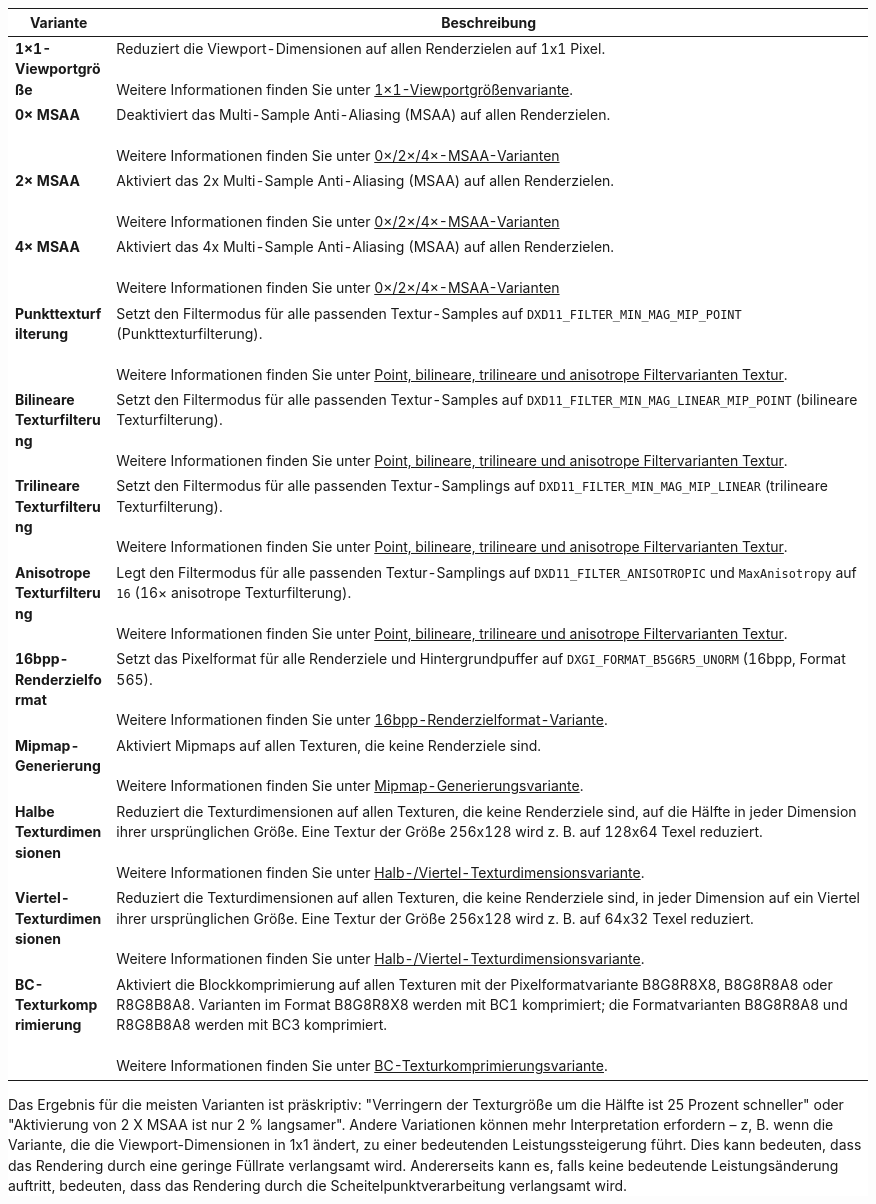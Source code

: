 |Variante|Beschreibung|  
|-------------|-----------------|  
|**1×1-Viewportgröße**|Reduziert die Viewport-Dimensionen auf allen Renderzielen auf 1x1 Pixel.<br /><br /> Weitere Informationen finden Sie unter [1×1-Viewportgrößenvariante](1x1-viewport-size-variant.md).|  
|**0× MSAA**|Deaktiviert das Multi-Sample Anti-Aliasing (MSAA) auf allen Renderzielen.<br /><br /> Weitere Informationen finden Sie unter [0×/2×/4×-MSAA-Varianten](0x-2x-4x-msaa-variants.md)|  
|**2× MSAA**|Aktiviert das 2x Multi-Sample Anti-Aliasing (MSAA) auf allen Renderzielen.<br /><br /> Weitere Informationen finden Sie unter [0×/2×/4×-MSAA-Varianten](0x-2x-4x-msaa-variants.md)|  
|**4× MSAA**|Aktiviert das 4x Multi-Sample Anti-Aliasing (MSAA) auf allen Renderzielen.<br /><br /> Weitere Informationen finden Sie unter [0×/2×/4×-MSAA-Varianten](0x-2x-4x-msaa-variants.md)|  
|**Punkttexturfilterung**|Setzt den Filtermodus für alle passenden Textur-Samples auf `DXD11_FILTER_MIN_MAG_MIP_POINT` (Punkttexturfilterung).<br /><br /> Weitere Informationen finden Sie unter [Point, bilineare, trilineare und anisotrope Filtervarianten Textur](point-bilinear-trilinear-and-anisotropic-texture-filtering-variants.md).|  
|**Bilineare Texturfilterung**|Setzt den Filtermodus für alle passenden Textur-Samples auf `DXD11_FILTER_MIN_MAG_LINEAR_MIP_POINT` (bilineare Texturfilterung).<br /><br /> Weitere Informationen finden Sie unter [Point, bilineare, trilineare und anisotrope Filtervarianten Textur](point-bilinear-trilinear-and-anisotropic-texture-filtering-variants.md).|  
|**Trilineare Texturfilterung**|Setzt den Filtermodus für alle passenden Textur-Samplings auf `DXD11_FILTER_MIN_MAG_MIP_LINEAR` (trilineare Texturfilterung).<br /><br /> Weitere Informationen finden Sie unter [Point, bilineare, trilineare und anisotrope Filtervarianten Textur](point-bilinear-trilinear-and-anisotropic-texture-filtering-variants.md).|  
|**Anisotrope Texturfilterung**|Legt den Filtermodus für alle passenden Textur-Samplings auf `DXD11_FILTER_ANISOTROPIC` und `MaxAnisotropy` auf `16` (16× anisotrope Texturfilterung).<br /><br /> Weitere Informationen finden Sie unter [Point, bilineare, trilineare und anisotrope Filtervarianten Textur](point-bilinear-trilinear-and-anisotropic-texture-filtering-variants.md).|  
|**16bpp-Renderzielformat**|Setzt das Pixelformat für alle Renderziele und Hintergrundpuffer auf `DXGI_FORMAT_B5G6R5_UNORM` (16bpp, Format 565).<br /><br /> Weitere Informationen finden Sie unter [16bpp-Renderzielformat-Variante](16bpp-render-target-format-variant.md).|  
|**Mipmap-Generierung**|Aktiviert Mipmaps auf allen Texturen, die keine Renderziele sind.<br /><br /> Weitere Informationen finden Sie unter [Mipmap-Generierungsvariante](mip-map-generation-variant.md).|  
|**Halbe Texturdimensionen**|Reduziert die Texturdimensionen auf allen Texturen, die keine Renderziele sind, auf die Hälfte in jeder Dimension ihrer ursprünglichen Größe. Eine Textur der Größe 256x128 wird z. B. auf 128x64 Texel reduziert.<br /><br /> Weitere Informationen finden Sie unter [Halb-/Viertel-Texturdimensionsvariante](half-quarter-texture-dimensions-variant.md).|  
|**Viertel-Texturdimensionen**|Reduziert die Texturdimensionen auf allen Texturen, die keine Renderziele sind, in jeder Dimension auf ein Viertel ihrer ursprünglichen Größe. Eine Textur der Größe 256x128 wird z. B. auf 64x32 Texel reduziert.<br /><br /> Weitere Informationen finden Sie unter [Halb-/Viertel-Texturdimensionsvariante](half-quarter-texture-dimensions-variant.md).|  
|**BC-Texturkomprimierung**|Aktiviert die Blockkomprimierung auf allen Texturen mit der Pixelformatvariante B8G8R8X8, B8G8R8A8 oder R8G8B8A8. Varianten im Format B8G8R8X8 werden mit BC1 komprimiert; die Formatvarianten B8G8R8A8 und R8G8B8A8 werden mit BC3 komprimiert.<br /><br /> Weitere Informationen finden Sie unter [BC-Texturkomprimierungsvariante](bc-texture-compression-variant.md).|  
  
 Das Ergebnis für die meisten Varianten ist präskriptiv: "Verringern der Texturgröße um die Hälfte ist 25 Prozent schneller" oder "Aktivierung von 2 X MSAA ist nur 2 % langsamer". Andere Variationen können mehr Interpretation erfordern – z, B. wenn die Variante, die die Viewport-Dimensionen in 1x1 ändert, zu einer bedeutenden Leistungssteigerung führt. Dies kann bedeuten, dass das Rendering durch eine geringe Füllrate verlangsamt wird. Andererseits kann es, falls keine bedeutende Leistungsänderung auftritt, bedeuten, dass das Rendering durch die Scheitelpunktverarbeitung verlangsamt wird.